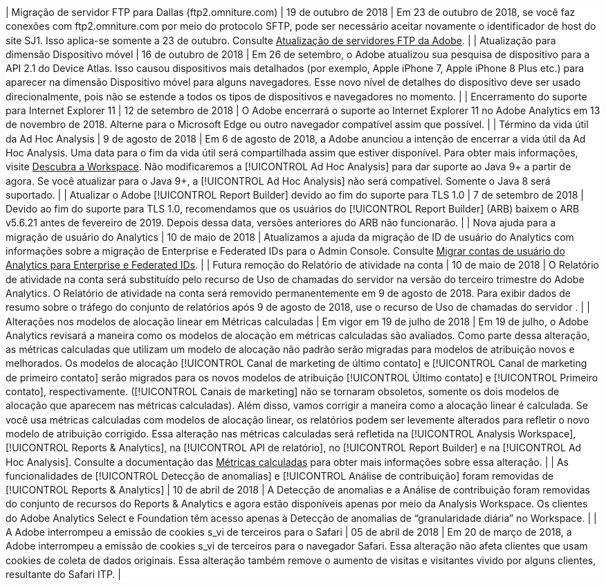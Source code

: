 | Migração de servidor FTP para Dallas (ftp2.omniture.com) | 19 de outubro de 2018 | Em 23 de outubro de 2018, se você faz conexões com ftp2.omniture.com por meio do protocolo SFTP, pode ser necessário aceitar novamente o identificador de host do site SJ1. Isso aplica-se somente a 23 de outubro. Consulte [Atualização de servidores FTP da Adobe](https://marketing.adobe.com/resources/help/pt_BR/whitepapers/ftp/ftp_upgrade.html). |
| Atualização para dimensão Dispositivo móvel | 16 de outubro de 2018 | Em 26 de setembro, o Adobe atualizou sua pesquisa de dispositivo para a API 2.1 do Device Atlas. Isso causou dispositivos mais detalhados (por exemplo, Apple iPhone 7, Apple iPhone 8 Plus etc.) para aparecer na dimensão Dispositivo móvel para alguns navegadores. Esse novo nível de detalhes do dispositivo deve ser usado direcionalmente, pois não se estende a todos os tipos de dispositivos e navegadores no momento. |
| Encerramento do suporte para Internet Explorer 11 | 12 de setembro de 2018 | O Adobe encerrará o suporte ao Internet Explorer 11 no Adobe Analytics em 13 de novembro de 2018. Alterne para o Microsoft Edge ou outro navegador compatível assim que possível. |
| Término da vida útil da Ad Hoc Analysis | 9 de agosto de 2018 | Em 6 de agosto de 2018, a Adobe anunciou a intenção de encerrar a vida útil da Ad Hoc Analysis. Uma data para o fim da vida útil será compartilhada assim que estiver disponível. Para obter mais informações, visite [Descubra a Workspace](https://spark.adobe.com/page/S9Bhp66VJ2fEn/). Não modificaremos a [!UICONTROL Ad Hoc Analysis] para dar suporte ao Java 9+ a partir de agora. Se você atualizar para o Java 9+, a [!UICONTROL Ad Hoc Analysis] não será compatível. Somente o Java 8 será suportado. |
| Atualizar o Adobe [!UICONTROL Report Builder] devido ao fim do suporte para TLS 1.0 | 7 de setembro de 2018 | Devido ao fim do suporte para TLS 1.0, recomendamos que os usuários do [!UICONTROL Report Builder] (ARB) baixem o ARB v5.6.21 antes de fevereiro de 2019. Depois dessa data, versões anteriores do ARB não funcionarão. |
| Nova ajuda para a migração de usuário do Analytics | 10 de maio de 2018 | Atualizamos a ajuda da migração de ID de usuário do Analytics com informações sobre a migração de Enterprise e Federated IDs para o Admin Console. Consulte [Migrar contas de usuário do Analytics para Enterprise e Federated IDs](https://marketing.adobe.com/resources/help/pt_BR/experience-cloud/admin-console/analytics-migration/migrate-enterprise.html). |
| Futura remoção do Relatório de atividade na conta | 10 de maio de 2018 | O Relatório de atividade na conta será substituído pelo recurso de Uso de chamadas do servidor na versão do terceiro trimestre do Adobe Analytics. O Relatório de atividade na conta será removido permanentemente em 9 de agosto de 2018. Para exibir dados de resumo sobre o tráfego do conjunto de relatórios após 9 de agosto de 2018, use o recurso de Uso de chamadas do servidor . |
| Alterações nos modelos de alocação linear em Métricas calculadas | Em vigor em 19 de julho de 2018 | Em 19 de julho, o Adobe Analytics revisará a maneira como os modelos de alocação em métricas calculadas são avaliados. Como parte dessa alteração, as métricas calculadas que utilizam um modelo de alocação não padrão serão migradas para modelos de atribuição novos e melhorados. Os modelos de alocação [!UICONTROL Canal de marketing de último contato] e [!UICONTROL Canal de marketing de primeiro contato] serão migrados para os novos modelos de atribuição [!UICONTROL Último contato] e [!UICONTROL Primeiro contato], respectivamente. ([!UICONTROL Canais de marketing] não se tornaram obsoletos, somente os dois modelos de alocação que aparecem nas métricas calculadas). Além disso, vamos corrigir a maneira como a alocação linear é calculada. Se você usa métricas calculadas com modelos de alocação linear, os relatórios podem ser levemente alterados para refletir o novo modelo de atribuição corrigido. Essa alteração nas métricas calculadas será refletida na [!UICONTROL Analysis Workspace], [!UICONTROL Reports &amp; Analytics], na [!UICONTROL API de relatório], no [!UICONTROL Report Builder] e na [!UICONTROL Ad Hoc Analysis]. Consulte a documentação das [Métricas calculadas](https://marketing.adobe.com/resources/help/pt_BR/analytics/calcmetrics/m_metric_type_alloc.html) para obter mais informações sobre essa alteração. |
| As funcionalidades de [!UICONTROL Detecção de anomalias] e [!UICONTROL Análise de contribuição] foram removidas de [!UICONTROL Reports &amp; Analytics] | 10 de abril de 2018 | A Detecção de anomalias e a Análise de contribuição foram removidas do conjunto de recursos do Reports &amp; Analytics e agora estão disponíveis apenas por meio da Analysis Workspace. Os clientes do Adobe Analytics Select e Foundation têm acesso apenas à Detecção de anomalias de “granularidade diária” no Workspace. |
| A Adobe interrompeu a emissão de cookies s_vi de terceiros para o Safari | 05 de abril de 2018 | Em 20 de março de 2018, a Adobe interrompeu a emissão de cookies s_vi de terceiros para o navegador Safari. Essa alteração não afeta clientes que usam cookies de coleta de dados originais. Essa alteração também remove o aumento de visitas e visitantes vivido por alguns clientes, resultante do Safari ITP. |